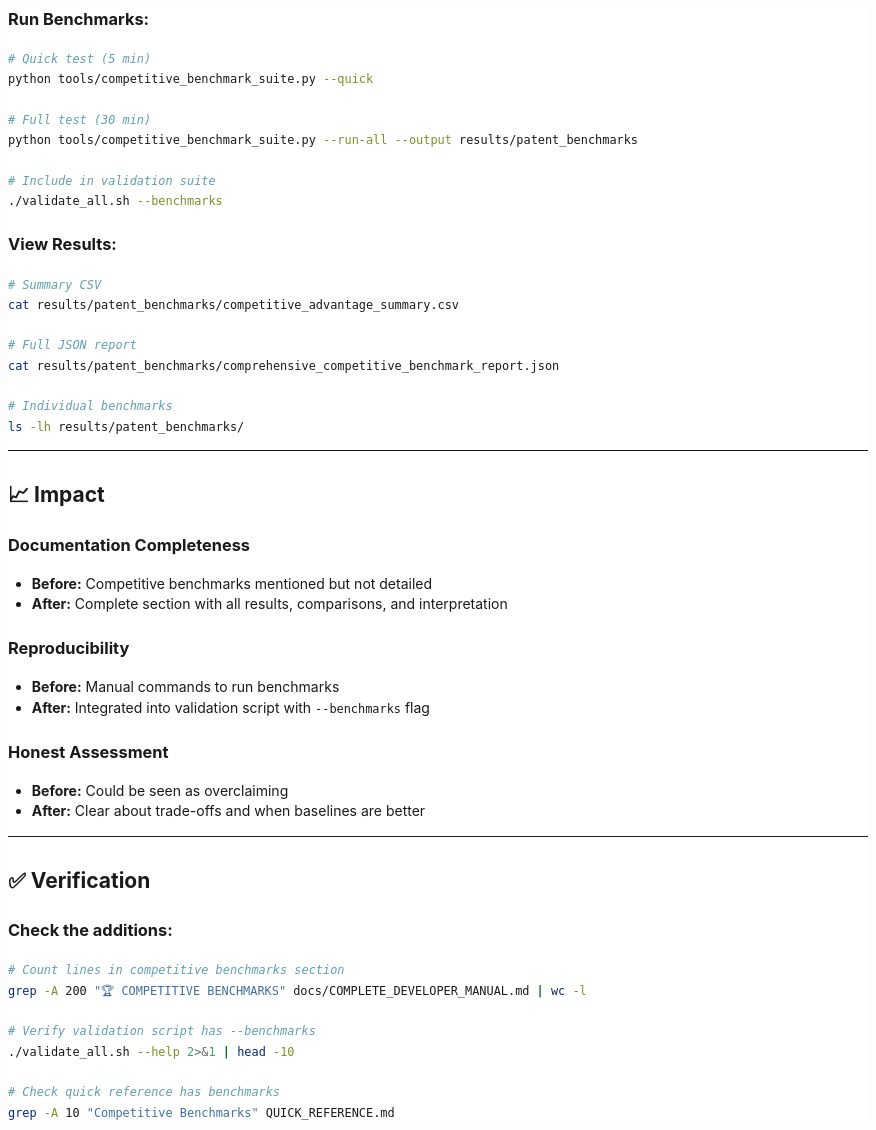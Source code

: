 ### Run Benchmarks:
```bash
# Quick test (5 min)
python tools/competitive_benchmark_suite.py --quick

# Full test (30 min)
python tools/competitive_benchmark_suite.py --run-all --output results/patent_benchmarks

# Include in validation suite
./validate_all.sh --benchmarks
```

### View Results:
```bash
# Summary CSV
cat results/patent_benchmarks/competitive_advantage_summary.csv

# Full JSON report
cat results/patent_benchmarks/comprehensive_competitive_benchmark_report.json

# Individual benchmarks
ls -lh results/patent_benchmarks/
```

---

## 📈 Impact

### Documentation Completeness
- **Before:** Competitive benchmarks mentioned but not detailed
- **After:** Complete section with all results, comparisons, and interpretation

### Reproducibility
- **Before:** Manual commands to run benchmarks
- **After:** Integrated into validation script with `--benchmarks` flag

### Honest Assessment
- **Before:** Could be seen as overclaiming
- **After:** Clear about trade-offs and when baselines are better

---

## ✅ Verification

### Check the additions:
```bash
# Count lines in competitive benchmarks section
grep -A 200 "🏆 COMPETITIVE BENCHMARKS" docs/COMPLETE_DEVELOPER_MANUAL.md | wc -l

# Verify validation script has --benchmarks
./validate_all.sh --help 2>&1 | head -10

# Check quick reference has benchmarks
grep -A 10 "Competitive Benchmarks" QUICK_REFERENCE.md
```
